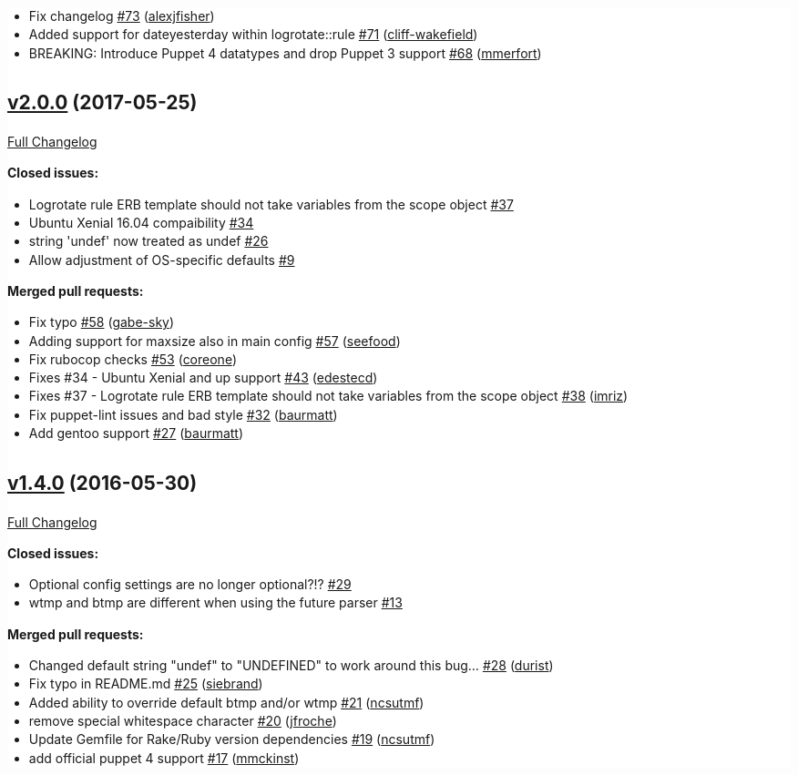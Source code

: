 - Fix changelog [\#73](https://github.com/voxpupuli/puppet-logrotate/pull/73) ([alexjfisher](https://github.com/alexjfisher))
- Added support for dateyesterday within logrotate::rule [\#71](https://github.com/voxpupuli/puppet-logrotate/pull/71) ([cliff-wakefield](https://github.com/cliff-wakefield))
- BREAKING: Introduce Puppet 4 datatypes and drop Puppet 3 support [\#68](https://github.com/voxpupuli/puppet-logrotate/pull/68) ([mmerfort](https://github.com/mmerfort))

## [v2.0.0](https://github.com/voxpupuli/puppet-logrotate/tree/v2.0.0) (2017-05-25)

[Full Changelog](https://github.com/voxpupuli/puppet-logrotate/compare/v1.4.0...v2.0.0)

**Closed issues:**

- Logrotate rule ERB template should not take variables from the scope object [\#37](https://github.com/voxpupuli/puppet-logrotate/issues/37)
- Ubuntu Xenial 16.04 compaibility [\#34](https://github.com/voxpupuli/puppet-logrotate/issues/34)
- string 'undef' now treated as undef [\#26](https://github.com/voxpupuli/puppet-logrotate/issues/26)
- Allow adjustment of OS-specific defaults [\#9](https://github.com/voxpupuli/puppet-logrotate/issues/9)

**Merged pull requests:**

- Fix typo [\#58](https://github.com/voxpupuli/puppet-logrotate/pull/58) ([gabe-sky](https://github.com/gabe-sky))
- Adding support for maxsize also in main config [\#57](https://github.com/voxpupuli/puppet-logrotate/pull/57) ([seefood](https://github.com/seefood))
- Fix rubocop checks [\#53](https://github.com/voxpupuli/puppet-logrotate/pull/53) ([coreone](https://github.com/coreone))
- Fixes \#34 - Ubuntu Xenial and up support [\#43](https://github.com/voxpupuli/puppet-logrotate/pull/43) ([edestecd](https://github.com/edestecd))
- Fixes \#37 - Logrotate rule ERB template should not take variables from the scope object [\#38](https://github.com/voxpupuli/puppet-logrotate/pull/38) ([imriz](https://github.com/imriz))
- Fix puppet-lint issues and bad style [\#32](https://github.com/voxpupuli/puppet-logrotate/pull/32) ([baurmatt](https://github.com/baurmatt))
- Add gentoo support [\#27](https://github.com/voxpupuli/puppet-logrotate/pull/27) ([baurmatt](https://github.com/baurmatt))

## [v1.4.0](https://github.com/voxpupuli/puppet-logrotate/tree/v1.4.0) (2016-05-30)

[Full Changelog](https://github.com/voxpupuli/puppet-logrotate/compare/v1.3.0...v1.4.0)

**Closed issues:**

- Optional config settings are no longer optional?!? [\#29](https://github.com/voxpupuli/puppet-logrotate/issues/29)
- wtmp and btmp are different when using the future parser [\#13](https://github.com/voxpupuli/puppet-logrotate/issues/13)

**Merged pull requests:**

- Changed default string "undef" to "UNDEFINED" to work around this bug… [\#28](https://github.com/voxpupuli/puppet-logrotate/pull/28) ([durist](https://github.com/durist))
- Fix typo in README.md [\#25](https://github.com/voxpupuli/puppet-logrotate/pull/25) ([siebrand](https://github.com/siebrand))
- Added ability to override default btmp and/or wtmp [\#21](https://github.com/voxpupuli/puppet-logrotate/pull/21) ([ncsutmf](https://github.com/ncsutmf))
- remove special whitespace character [\#20](https://github.com/voxpupuli/puppet-logrotate/pull/20) ([jfroche](https://github.com/jfroche))
- Update Gemfile for Rake/Ruby version dependencies [\#19](https://github.com/voxpupuli/puppet-logrotate/pull/19) ([ncsutmf](https://github.com/ncsutmf))
- add official puppet 4 support [\#17](https://github.com/voxpupuli/puppet-logrotate/pull/17) ([mmckinst](https://github.com/mmckinst))
